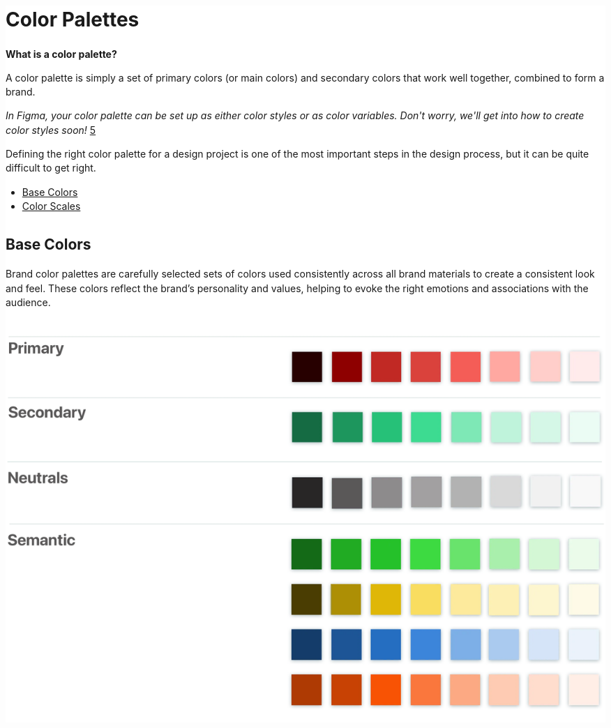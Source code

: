 # Color Palettes

**What is a color palette?**

A color palette is simply a set of primary colors (or main colors) and secondary colors that work well together, combined to form a brand.

*In Figma, your color palette can be set up as either color styles or as color variables. Don't worry, we'll get into how to create color styles soon!* [5]

Defining the right color palette for a design project is one of the most important steps in the design process, but it can be quite difficult to get right.

- [Base Colors](#base-colors)
- [Color Scales](#scaleshades)

## Base Colors

Brand color palettes are carefully selected sets of colors used consistently across all brand materials to create a consistent look and feel. These colors reflect the brand’s personality and values, helping to evoke the right emotions and associations with the audience.

![alt text](examples/sample_brand_base_color.png)


[1]: <https://www.cloudesign.com/blogs/color-palette-in-ui-ux-design/>
[2]: <https://ux4sight.com/blog/ux-training-how-to-optimize-the-use-of-accent-colors>
[3]: <https://atmos.style/blog/create-best-ui-color-palette>
[4]: <https://www.refactoringui.com/previews/building-your-color-palette>
[5]: <https://www.untitledui.com/blog/figma-color-palettes>
[6]: <https://medium.com/@shannon.cabeen/how-to-actually-implement-your-ui-color-palette-a5a7e266dc6f>
[7]: <https://careerfoundry.com/en/blog/ui-design/introduction-to-color-theory-and-color-palettes/>
[8]: <https://www.interaction-design.org/literature/article/ui-color-palette>
[9]: <https://www.figma.com/resource-library/types-of-color-palettes/>
[10]: <https://www.mockplus.com/blog/post/ui-color-schemes>
[11]: <https://venngage.com/blog/brand-colors/>
[12]: <https://blog.hubspot.com/marketing/brand-colors>
[13]: <https://selahcreativeco.com/blog/how-to-choose-your-brand-color-palette>
[14]: <https://www.markbrandboutique.com/blog/what-are-brand-colors-and-how-to-use-your-brand-colors>
[15]: <https://supercharge.design/articles/what-is-the-3-color-rule-in-ui-design>
[16]: <https://sibilaribeiro.com/create-your-website-color-palette/>